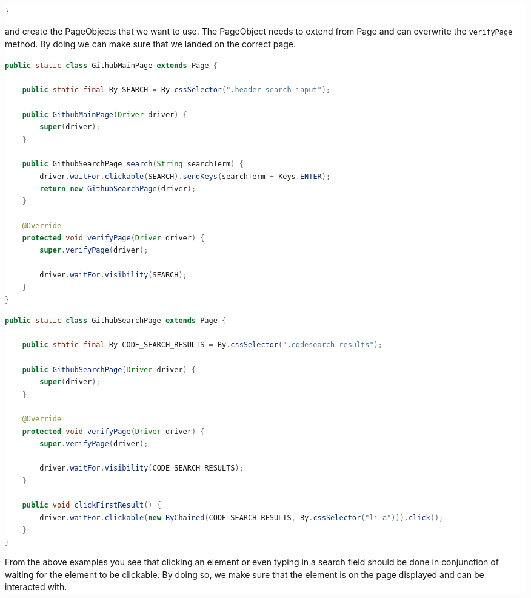 ```java
}
```

and create the PageObjects that we want to use. The PageObject needs to extend from Page and can 
overwrite the `verifyPage` method. By doing we can make sure that we landed on the correct page.

```java
public static class GithubMainPage extends Page {

    public static final By SEARCH = By.cssSelector(".header-search-input");

    public GithubMainPage(Driver driver) {
        super(driver);
    }

    public GithubSearchPage search(String searchTerm) {
        driver.waitFor.clickable(SEARCH).sendKeys(searchTerm + Keys.ENTER);
        return new GithubSearchPage(driver);
    }

    @Override
    protected void verifyPage(Driver driver) {
        super.verifyPage(driver);

        driver.waitFor.visibility(SEARCH);
    }
}
```

```java
public static class GithubSearchPage extends Page {

    public static final By CODE_SEARCH_RESULTS = By.cssSelector(".codesearch-results");

    public GithubSearchPage(Driver driver) {
        super(driver);
    }

    @Override
    protected void verifyPage(Driver driver) {
        super.verifyPage(driver);

        driver.waitFor.visibility(CODE_SEARCH_RESULTS);
    }

    public void clickFirstResult() {
        driver.waitFor.clickable(new ByChained(CODE_SEARCH_RESULTS, By.cssSelector("li a"))).click();
    }
}
```
               
From the above examples you see that clicking an element or even typing in a search field should
be done in conjunction of waiting for the element to be clickable. By doing so, we make sure that 
the element is on the page displayed and can be interacted with.
